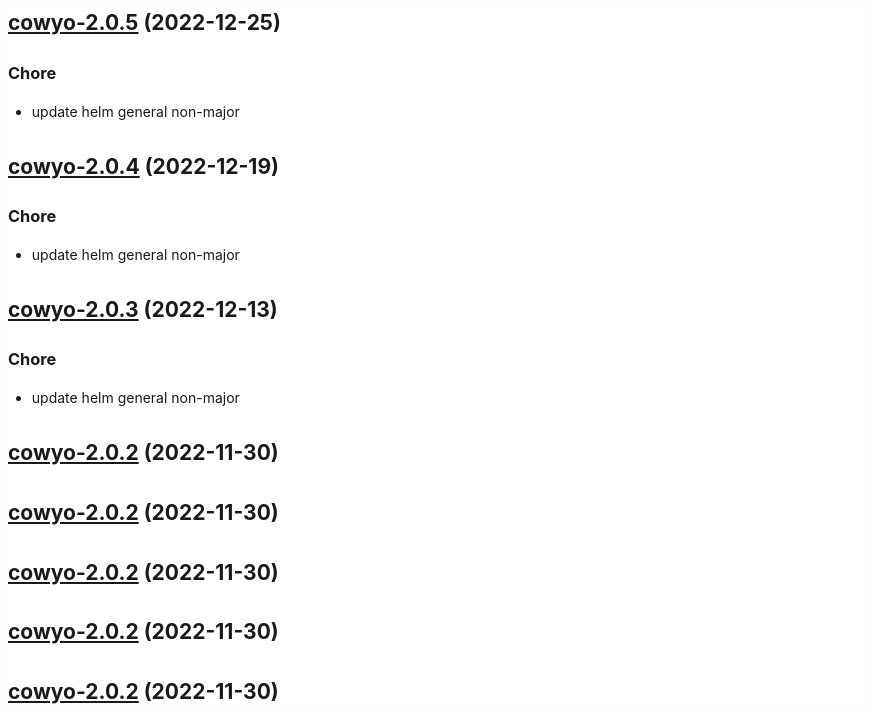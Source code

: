   


## [cowyo-2.0.5](https://github.com/truecharts/charts/compare/cowyo-2.0.4...cowyo-2.0.5) (2022-12-25)

### Chore

- update helm general non-major
  
  


## [cowyo-2.0.4](https://github.com/truecharts/charts/compare/cowyo-2.0.3...cowyo-2.0.4) (2022-12-19)

### Chore

- update helm general non-major
  
  


## [cowyo-2.0.3](https://github.com/truecharts/charts/compare/cowyo-2.0.2...cowyo-2.0.3) (2022-12-13)

### Chore

- update helm general non-major
  
  


## [cowyo-2.0.2](https://github.com/truecharts/charts/compare/cowyo-2.0.1...cowyo-2.0.2) (2022-11-30)




## [cowyo-2.0.2](https://github.com/truecharts/charts/compare/cowyo-2.0.1...cowyo-2.0.2) (2022-11-30)




## [cowyo-2.0.2](https://github.com/truecharts/charts/compare/cowyo-2.0.1...cowyo-2.0.2) (2022-11-30)




## [cowyo-2.0.2](https://github.com/truecharts/charts/compare/cowyo-2.0.1...cowyo-2.0.2) (2022-11-30)




## [cowyo-2.0.2](https://github.com/truecharts/charts/compare/cowyo-2.0.1...cowyo-2.0.2) (2022-11-30)
